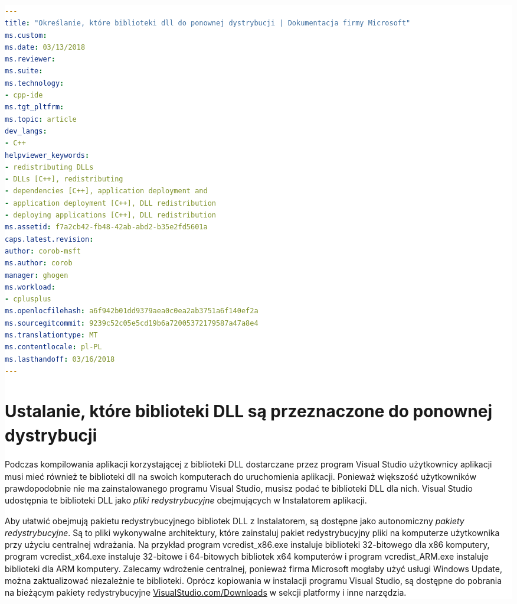 ```yaml
---
title: "Określanie, które biblioteki dll do ponownej dystrybucji | Dokumentacja firmy Microsoft"
ms.custom: 
ms.date: 03/13/2018
ms.reviewer: 
ms.suite: 
ms.technology:
- cpp-ide
ms.tgt_pltfrm: 
ms.topic: article
dev_langs:
- C++
helpviewer_keywords:
- redistributing DLLs
- DLLs [C++], redistributing
- dependencies [C++], application deployment and
- application deployment [C++], DLL redistribution
- deploying applications [C++], DLL redistribution
ms.assetid: f7a2cb42-fb48-42ab-abd2-b35e2fd5601a
caps.latest.revision: 
author: corob-msft
ms.author: corob
manager: ghogen
ms.workload:
- cplusplus
ms.openlocfilehash: a6f942b01dd9379aea0c0ea2ab3751a6f140ef2a
ms.sourcegitcommit: 9239c52c05e5cd19b6a72005372179587a47a8e4
ms.translationtype: MT
ms.contentlocale: pl-PL
ms.lasthandoff: 03/16/2018
---
```

# <a name="determining-which-dlls-to-redistribute"></a>Ustalanie, które biblioteki DLL są przeznaczone do ponownej dystrybucji

Podczas kompilowania aplikacji korzystającej z biblioteki DLL dostarczane przez program Visual Studio użytkownicy aplikacji musi mieć również te biblioteki dll na swoich komputerach do uruchomienia aplikacji. Ponieważ większość użytkowników prawdopodobnie nie ma zainstalowanego programu Visual Studio, musisz podać te biblioteki DLL dla nich. Visual Studio udostępnia te biblioteki DLL jako *pliki redystrybucyjne* obejmujących w Instalatorem aplikacji.

Aby ułatwić obejmują pakietu redystrybucyjnego bibliotek DLL z Instalatorem, są dostępne jako autonomiczny *pakiety redystrybucyjne*. Są to pliki wykonywalne architektury, które zainstaluj pakiet redystrybucyjny pliki na komputerze użytkownika przy użyciu centralnej wdrażania. Na przykład program vcredist\_x86.exe instaluje biblioteki 32-bitowego dla x86 komputery, program vcredist\_x64.exe instaluje 32-bitowe i 64-bitowych bibliotek x64 komputerów i program vcredist\_ARM.exe instaluje biblioteki dla ARM komputery. Zalecamy wdrożenie centralnej, ponieważ firma Microsoft mogłaby użyć usługi Windows Update, można zaktualizować niezależnie te biblioteki. Oprócz kopiowania w instalacji programu Visual Studio, są dostępne do pobrania na bieżącym pakiety redystrybucyjne [VisualStudio.com/Downloads](https://www.visualstudio.com/downloads/) w sekcji platformy i inne narzędzia.
